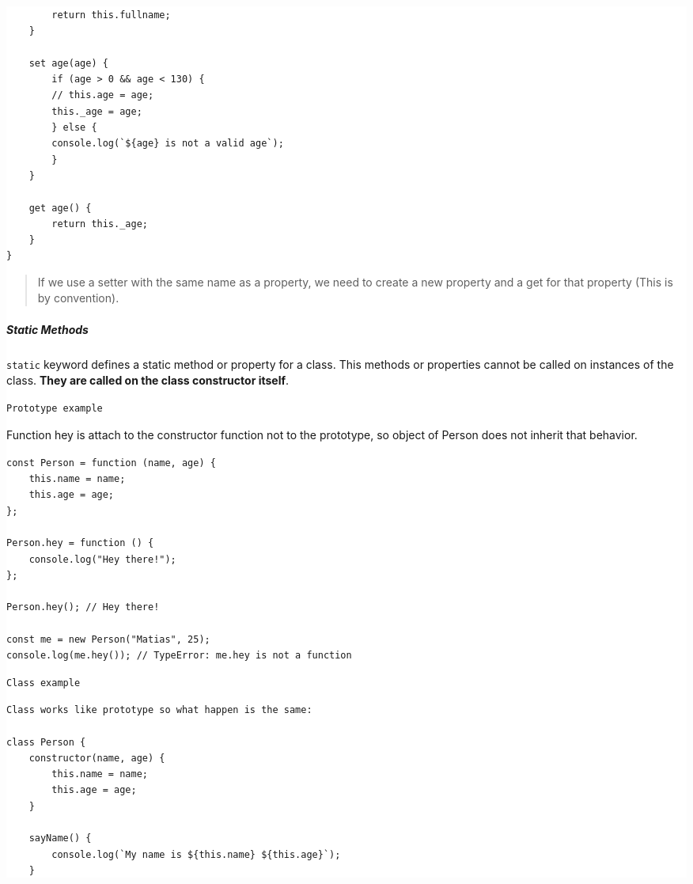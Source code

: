             return this.fullname;
        }

        set age(age) {
            if (age > 0 && age < 130) {
            // this.age = age;
            this._age = age;
            } else {
            console.log(`${age} is not a valid age`);
            }
        }

        get age() {
            return this._age;
        }
    }

> If we use a setter with the same name as a property, we need to create a new property and a get for that property (This is by convention).

##### Static Methods

`static` keyword defines a static method or property for a class. This methods or properties cannot be called on instances of the class. **They are called on the class constructor itself**.

`Prototype example`

Function hey is attach to the constructor function not to the prototype, so object of Person does not inherit that behavior.

    const Person = function (name, age) {
        this.name = name;
        this.age = age;
    };

    Person.hey = function () {
        console.log("Hey there!");
    };

    Person.hey(); // Hey there!

    const me = new Person("Matias", 25);
    console.log(me.hey()); // TypeError: me.hey is not a function

`Class example`

    Class works like prototype so what happen is the same:

    class Person {
        constructor(name, age) {
            this.name = name;
            this.age = age;
        }

        sayName() {
            console.log(`My name is ${this.name} ${this.age}`);
        }
